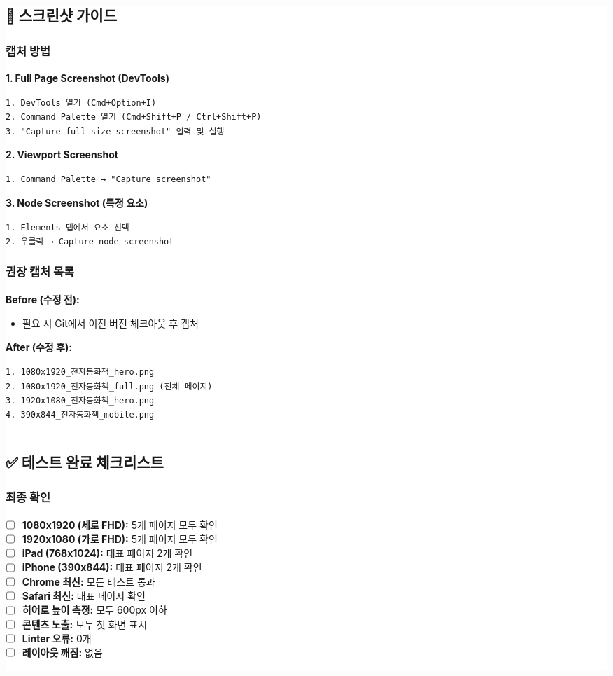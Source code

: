 
## 📸 스크린샷 가이드

### 캡처 방법

**1. Full Page Screenshot (DevTools)**
```
1. DevTools 열기 (Cmd+Option+I)
2. Command Palette 열기 (Cmd+Shift+P / Ctrl+Shift+P)
3. "Capture full size screenshot" 입력 및 실행
```

**2. Viewport Screenshot**
```
1. Command Palette → "Capture screenshot"
```

**3. Node Screenshot (특정 요소)**
```
1. Elements 탭에서 요소 선택
2. 우클릭 → Capture node screenshot
```

### 권장 캡처 목록

**Before (수정 전):**
- 필요 시 Git에서 이전 버전 체크아웃 후 캡처

**After (수정 후):**
```
1. 1080x1920_전자동화책_hero.png
2. 1080x1920_전자동화책_full.png (전체 페이지)
3. 1920x1080_전자동화책_hero.png
4. 390x844_전자동화책_mobile.png
```

---

## ✅ 테스트 완료 체크리스트

### 최종 확인

- [ ] **1080x1920 (세로 FHD):** 5개 페이지 모두 확인
- [ ] **1920x1080 (가로 FHD):** 5개 페이지 모두 확인
- [ ] **iPad (768x1024):** 대표 페이지 2개 확인
- [ ] **iPhone (390x844):** 대표 페이지 2개 확인
- [ ] **Chrome 최신:** 모든 테스트 통과
- [ ] **Safari 최신:** 대표 페이지 확인
- [ ] **히어로 높이 측정:** 모두 600px 이하
- [ ] **콘텐츠 노출:** 모두 첫 화면 표시
- [ ] **Linter 오류:** 0개
- [ ] **레이아웃 깨짐:** 없음

---
